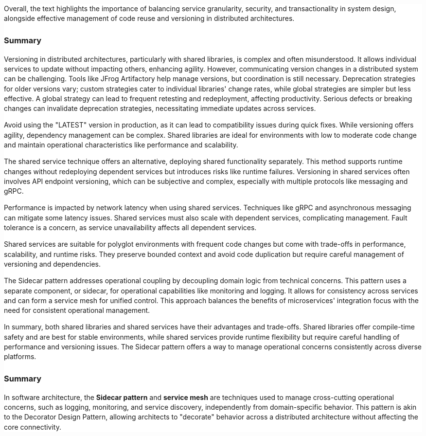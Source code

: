 Overall, the text highlights the importance of balancing service granularity, security, and transactionality in system design, alongside effective management of code reuse and versioning in distributed architectures.



### Summary

Versioning in distributed architectures, particularly with shared libraries, is complex and often misunderstood. It allows individual services to update without impacting others, enhancing agility. However, communicating version changes in a distributed system can be challenging. Tools like JFrog Artifactory help manage versions, but coordination is still necessary. Deprecation strategies for older versions vary; custom strategies cater to individual libraries' change rates, while global strategies are simpler but less effective. A global strategy can lead to frequent retesting and redeployment, affecting productivity. Serious defects or breaking changes can invalidate deprecation strategies, necessitating immediate updates across services.

Avoid using the "LATEST" version in production, as it can lead to compatibility issues during quick fixes. While versioning offers agility, dependency management can be complex. Shared libraries are ideal for environments with low to moderate code change and maintain operational characteristics like performance and scalability.

The shared service technique offers an alternative, deploying shared functionality separately. This method supports runtime changes without redeploying dependent services but introduces risks like runtime failures. Versioning in shared services often involves API endpoint versioning, which can be subjective and complex, especially with multiple protocols like messaging and gRPC.

Performance is impacted by network latency when using shared services. Techniques like gRPC and asynchronous messaging can mitigate some latency issues. Shared services must also scale with dependent services, complicating management. Fault tolerance is a concern, as service unavailability affects all dependent services.

Shared services are suitable for polyglot environments with frequent code changes but come with trade-offs in performance, scalability, and runtime risks. They preserve bounded context and avoid code duplication but require careful management of versioning and dependencies.

The Sidecar pattern addresses operational coupling by decoupling domain logic from technical concerns. This pattern uses a separate component, or sidecar, for operational capabilities like monitoring and logging. It allows for consistency across services and can form a service mesh for unified control. This approach balances the benefits of microservices' integration focus with the need for consistent operational management.

In summary, both shared libraries and shared services have their advantages and trade-offs. Shared libraries offer compile-time safety and are best for stable environments, while shared services provide runtime flexibility but require careful handling of performance and versioning issues. The Sidecar pattern offers a way to manage operational concerns consistently across diverse platforms.



### Summary

In software architecture, the **Sidecar pattern** and **service mesh** are techniques used to manage cross-cutting operational concerns, such as logging, monitoring, and service discovery, independently from domain-specific behavior. This pattern is akin to the Decorator Design Pattern, allowing architects to "decorate" behavior across a distributed architecture without affecting the core connectivity.
